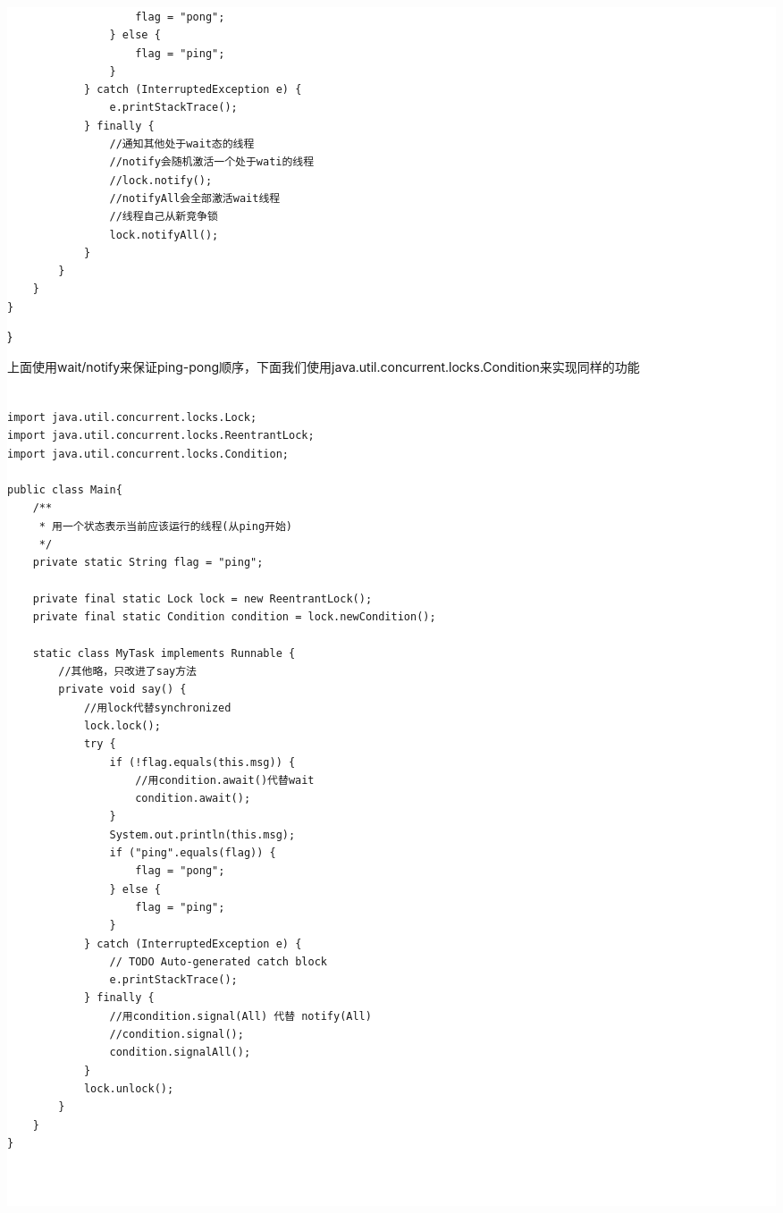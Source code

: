 						flag = "pong";
					} else {
						flag = "ping";
					}
				} catch (InterruptedException e) {
					e.printStackTrace();
				} finally {
					//通知其他处于wait态的线程
					//notify会随机激活一个处于wati的线程
					//lock.notify();
					//notifyAll会全部激活wait线程
					//线程自己从新竞争锁
					lock.notifyAll();
				}
			}
		}
	}
}
</code>
</pre>

上面使用wait/notify来保证ping-pong顺序，下面我们使用java.util.concurrent.locks.Condition来实现同样的功能

<pre class="language-java line-numbers">
<code>
import java.util.concurrent.locks.Lock;
import java.util.concurrent.locks.ReentrantLock;
import java.util.concurrent.locks.Condition;

public class Main{
	/**
	 * 用一个状态表示当前应该运行的线程(从ping开始)
	 */
	private static String flag = "ping";
	
	private final static Lock lock = new ReentrantLock();
	private final static Condition condition = lock.newCondition();
	
	static class MyTask implements Runnable {
		//其他略，只改进了say方法
		private void say() {
			//用lock代替synchronized
			lock.lock();
			try {
				if (!flag.equals(this.msg)) {
					//用condition.await()代替wait
					condition.await();
				}
				System.out.println(this.msg);
				if ("ping".equals(flag)) {
					flag = "pong";
				} else {
					flag = "ping";
				}
			} catch (InterruptedException e) {
				// TODO Auto-generated catch block
				e.printStackTrace();
			} finally {
				//用condition.signal(All) 代替 notify(All)
				//condition.signal();
				condition.signalAll();
			}
			lock.unlock();
		}
	}
}